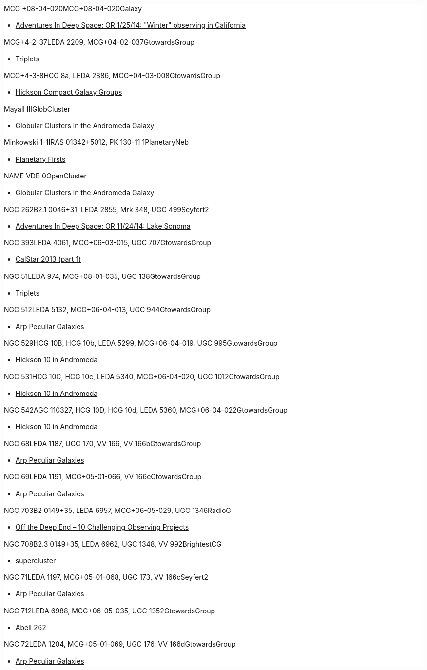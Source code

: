 <tr><td><x-dso-link simbad="MCG +08-04-020">MCG +08-04-020</x-dso-link></td><td>MCG+08-04-020</td><td>Galaxy</td><td><ul><li class="index_article"><a href="/Winter observing in California.htm" class="index_article">Adventures In Deep Space: OR 1/25/14: "Winter" observing in California</a></li></ul></td></tr>
<tr><td><x-dso-link simbad="MCG+4-2-37">MCG+4-2-37</x-dso-link></td><td>LEDA 2209, MCG+04-02-037</td><td>GtowardsGroup</td><td><ul><li class="index_article"><a href="/triplets.htm" class="index_article">Triplets</a></li></ul></td></tr>
<tr><td><x-dso-link simbad="MCG+4-3-8">MCG+4-3-8</x-dso-link></td><td>HCG 8a, LEDA 2886, MCG+04-03-008</td><td>GtowardsGroup</td><td><ul><li class="index_article"><a href="/hickcatalog.htm" class="index_article">Hickson Compact Galaxy Groups</a></li></ul></td></tr>
<tr><td><x-dso-link simbad="Mayall III">Mayall III</x-dso-link></td><td></td><td>GlobCluster</td><td><ul><li class="index_article"><a href="/gcm31.htm" class="index_article">Globular Clusters in the Andromeda Galaxy</a></li></ul></td></tr>
<tr><td><x-dso-link simbad="PN M 1-1">Minkowski 1-1</x-dso-link></td><td>IRAS 01342+5012, PK 130-11 1</td><td>PlanetaryNeb</td><td><ul><li class="index_article"><a href="/pnfirsts.htm" class="index_article">Planetary Firsts</a></li></ul></td></tr>
<tr><td><x-dso-link simbad="NAME VDB 0">NAME VDB 0</x-dso-link></td><td></td><td>OpenCluster</td><td><ul><li class="index_article"><a href="/gcm31.htm" class="index_article">Globular Clusters in the Andromeda Galaxy</a></li></ul></td></tr>
<tr><td><x-dso-link simbad="NGC 262">NGC 262</x-dso-link></td><td>B2.1 0046+31, LEDA 2855, Mrk 348, UGC 499</td><td>Seyfert2</td><td><ul><li class="index_article"><a href="/141124.lake.sonoma.steve.html" class="index_article">Adventures In Deep Space: OR 11/24/14: Lake Sonoma</a></li></ul></td></tr>
<tr><td><x-dso-link simbad="NGC 393">NGC 393</x-dso-link></td><td>LEDA 4061, MCG+06-03-015, UGC 707</td><td>GtowardsGroup</td><td><ul><li class="index_article"><a href="/CalStar.2013.1.htm" class="index_article">CalStar 2013 (part 1)</a></li></ul></td></tr>
<tr><td><x-dso-link simbad="NGC 51">NGC 51</x-dso-link></td><td>LEDA 974, MCG+08-01-035, UGC 138</td><td>GtowardsGroup</td><td><ul><li class="index_article"><a href="/triplets.htm" class="index_article">Triplets</a></li></ul></td></tr>
<tr><td><x-dso-link simbad="NGC 512">NGC 512</x-dso-link></td><td>LEDA 5132, MCG+06-04-013, UGC 944</td><td>GtowardsGroup</td><td><ul><li class="index_article"><a href="/peculaut.htm" class="index_article">Arp Peculiar Galaxies</a></li></ul></td></tr>
<tr><td><x-dso-link simbad="HCG 10B">NGC 529</x-dso-link></td><td>HCG 10B, HCG 10b, LEDA 5299, MCG+06-04-019, UGC 995</td><td>GtowardsGroup</td><td><ul><li class="index_article"><a href="/h10ch.htm" class="index_article">Hickson 10 in Andromeda</a></li></ul></td></tr>
<tr><td><x-dso-link simbad="HCG 10C">NGC 531</x-dso-link></td><td>HCG 10C, HCG 10c, LEDA 5340, MCG+06-04-020, UGC 1012</td><td>GtowardsGroup</td><td><ul><li class="index_article"><a href="/h10ch.htm" class="index_article">Hickson 10 in Andromeda</a></li></ul></td></tr>
<tr><td><x-dso-link simbad="HCG 10D">NGC 542</x-dso-link></td><td>AGC 110327, HCG 10D, HCG 10d, LEDA 5360, MCG+06-04-022</td><td>GtowardsGroup</td><td><ul><li class="index_article"><a href="/h10ch.htm" class="index_article">Hickson 10 in Andromeda</a></li></ul></td></tr>
<tr><td><x-dso-link simbad="NGC 68">NGC 68</x-dso-link></td><td>LEDA 1187, UGC 170, VV 166, VV 166b</td><td>GtowardsGroup</td><td><ul><li class="index_article"><a href="/peculaut.htm" class="index_article">Arp Peculiar Galaxies</a></li></ul></td></tr>
<tr><td><x-dso-link simbad="NGC 69">NGC 69</x-dso-link></td><td>LEDA 1191, MCG+05-01-066, VV 166e</td><td>GtowardsGroup</td><td><ul><li class="index_article"><a href="/peculaut.htm" class="index_article">Arp Peculiar Galaxies</a></li></ul></td></tr>
<tr><td><x-dso-link simbad="NGC 703">NGC 703</x-dso-link></td><td>B2 0149+35, LEDA 6957, MCG+06-05-029, UGC 1346</td><td>RadioG</td><td><ul><li class="index_article"><a href="/GSSP_2007.html" class="index_article">Off the Deep End – 10 Challenging Observing Projects</a></li></ul></td></tr>
<tr><td><x-dso-link simbad="NGC 708">NGC 708</x-dso-link></td><td>B2.3 0149+35, LEDA 6962, UGC 1348, VV 992</td><td>BrightestCG</td><td><ul><li class="index_article"><a href="/supercl.htm" class="index_article">supercluster</a></li></ul></td></tr>
<tr><td><x-dso-link simbad="NGC 71">NGC 71</x-dso-link></td><td>LEDA 1197, MCG+05-01-068, UGC 173, VV 166c</td><td>Seyfert2</td><td><ul><li class="index_article"><a href="/peculaut.htm" class="index_article">Arp Peculiar Galaxies</a></li></ul></td></tr>
<tr><td><x-dso-link simbad="NGC 712">NGC 712</x-dso-link></td><td>LEDA 6988, MCG+06-05-035, UGC 1352</td><td>GtowardsGroup</td><td><ul><li class="index_article"><a href="/agc262ch.htm" class="index_article">Abell 262</a></li></ul></td></tr>
<tr><td><x-dso-link simbad="NGC 72">NGC 72</x-dso-link></td><td>LEDA 1204, MCG+05-01-069, UGC 176, VV 166d</td><td>GtowardsGroup</td><td><ul><li class="index_article"><a href="/peculaut.htm" class="index_article">Arp Peculiar Galaxies</a></li></ul></td></tr>